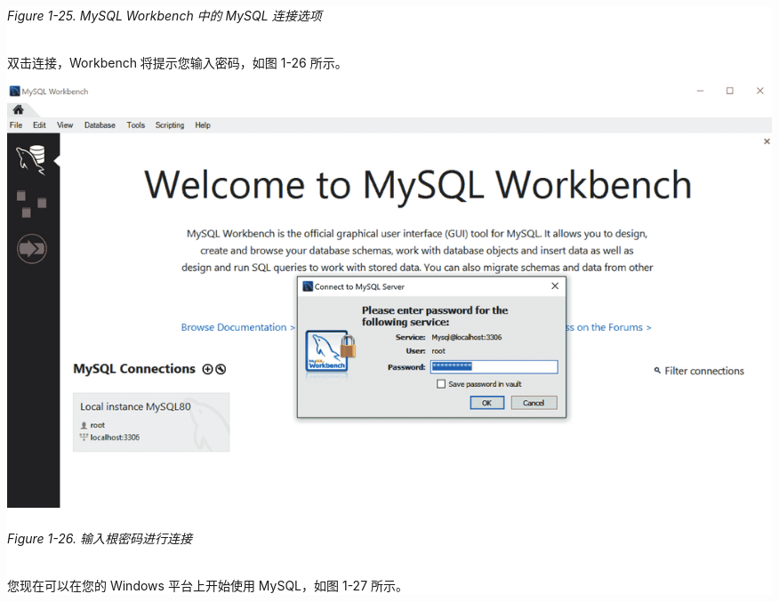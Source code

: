 ###### Figure 1-25\. MySQL Workbench 中的 MySQL 连接选项

双击连接，Workbench 将提示您输入密码，如图 1-26 所示。

![lm2e 0126](img/lm2e_0126.png)

###### Figure 1-26\. 输入根密码进行连接

您现在可以在您的 Windows 平台上开始使用 MySQL，如图 1-27 所示。
